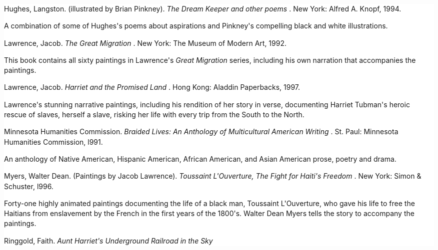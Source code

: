 <p>
    Hughes, Langston. (illustrated by Brian Pinkney).
    <i>
     The Dream Keeper and other poems
    </i>
    . New York: Alfred A. Knopf, 1994.
   </p>
   <p>
    A combination of some of Hughes's poems about aspirations and Pinkney's compelling black and white illustrations.
   </p>
<p>
    Lawrence, Jacob.
    <i>
     The Great Migration
    </i>
    . New York: The Museum of Modern Art, 1992.
   </p>
   <p>
    This book contains all sixty paintings in Lawrence's
    <i>
     Great Migration
    </i>
    series, including his own narration that accompanies the paintings.
   </p>
<p>
    Lawrence, Jacob.
    <i>
     Harriet and the Promised Land
    </i>
    . Hong Kong: Aladdin Paperbacks, 1997.
   </p>
   <p>
    Lawrence's stunning narrative paintings, including his rendition of her story in verse, documenting Harriet Tubman's heroic rescue of slaves, herself a slave, risking her life with every trip from the South to the North.
   </p>
<p>
    Minnesota Humanities Commission.
    <i>
     Braided Lives: An Anthology of Multicultural American Writing
    </i>
    . St. Paul: Minnesota Humanities Commission, l991.
   </p>
   <p>
    An anthology of Native American, Hispanic American, African American, and Asian American prose, poetry and drama.
   </p>
<p>
    Myers, Walter Dean. (Paintings by Jacob Lawrence).
    <i>
     Toussaint L'Ouverture, The Fight for Haiti's Freedom
    </i>
    . New York: Simon &amp; Schuster, l996.
   </p>
   <p>
    Forty-one highly animated paintings documenting the life of a black man, Toussaint L'Ouverture, who gave his life to free the Haitians from enslavement by the French in the first years of the 1800's. Walter Dean Myers tells the story to accompany the paintings.
   </p>
<p>
    Ringgold, Faith.
    <i>
     Aunt Harriet's Underground Railroad in the Sky